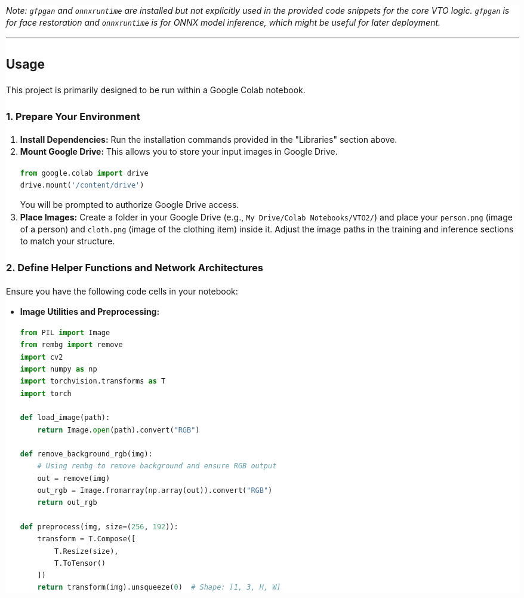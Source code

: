 *Note: `gfpgan` and `onnxruntime` are installed but not explicitly used in the provided code snippets for the core VTO logic. `gfpgan` is for face restoration and `onnxruntime` is for ONNX model inference, which might be useful for later deployment.*

-----

## Usage

This project is primarily designed to be run within a Google Colab notebook.

### 1\. Prepare Your Environment

1.  **Install Dependencies:** Run the installation commands provided in the "Libraries" section above.
2.  **Mount Google Drive:** This allows you to store your input images in Google Drive.
    ```python
    from google.colab import drive
    drive.mount('/content/drive')
    ```
    You will be prompted to authorize Google Drive access.
3.  **Place Images:** Create a folder in your Google Drive (e.g., `My Drive/Colab Notebooks/VTO2/`) and place your `person.png` (image of a person) and `cloth.png` (image of the clothing item) inside it. Adjust the image paths in the training and inference sections to match your structure.

### 2\. Define Helper Functions and Network Architectures

Ensure you have the following code cells in your notebook:

  * **Image Utilities and Preprocessing:**

    ```python
    from PIL import Image
    from rembg import remove
    import cv2
    import numpy as np
    import torchvision.transforms as T
    import torch

    def load_image(path):
        return Image.open(path).convert("RGB")

    def remove_background_rgb(img):
        # Using rembg to remove background and ensure RGB output
        out = remove(img)
        out_rgb = Image.fromarray(np.array(out)).convert("RGB")
        return out_rgb

    def preprocess(img, size=(256, 192)):
        transform = T.Compose([
            T.Resize(size),
            T.ToTensor()
        ])
        return transform(img).unsqueeze(0)  # Shape: [1, 3, H, W]
    ```
